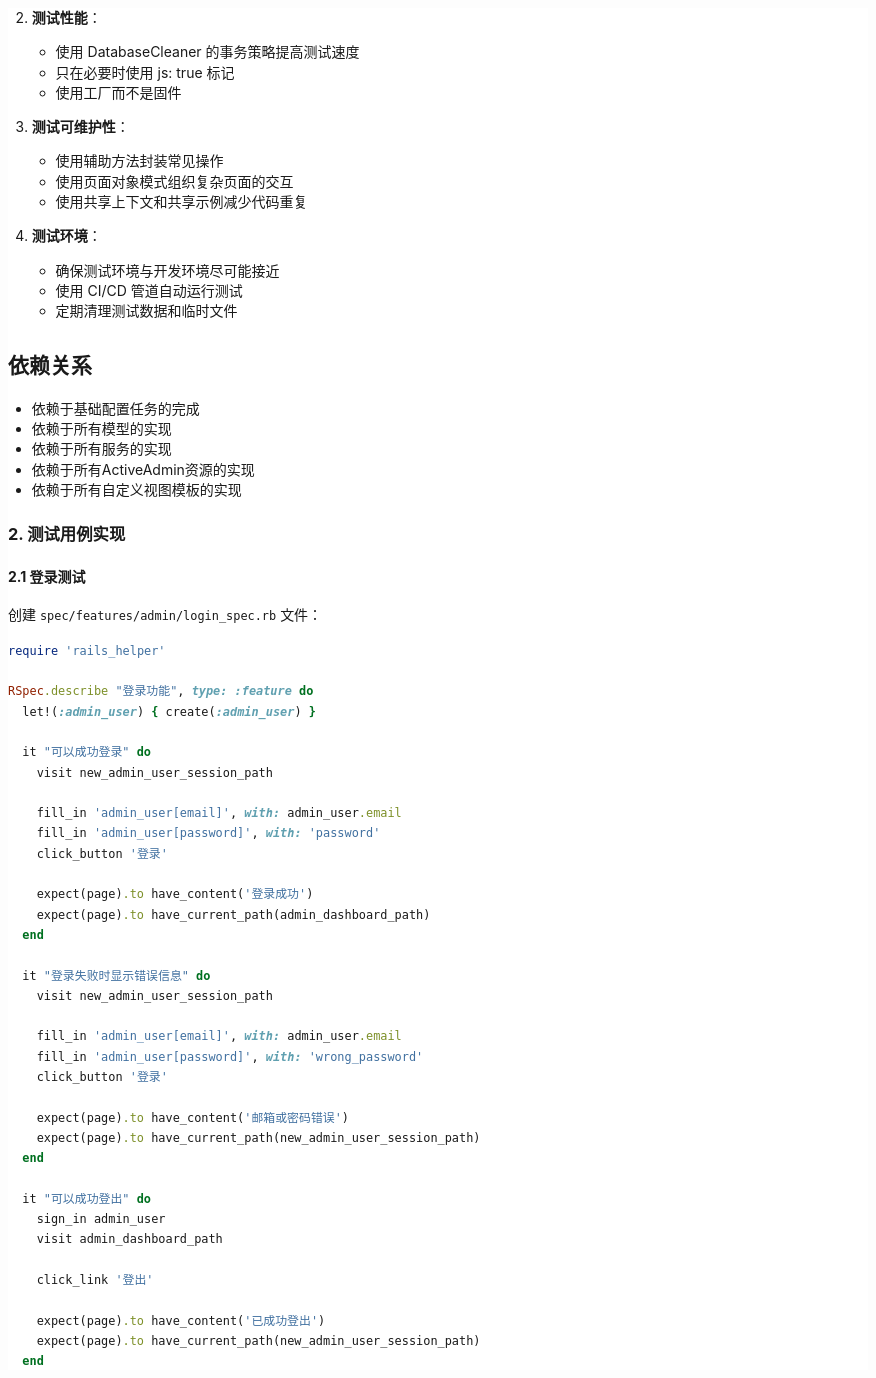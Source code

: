 2. **测试性能**：
   - 使用 DatabaseCleaner 的事务策略提高测试速度
   - 只在必要时使用 js: true 标记
   - 使用工厂而不是固件

3. **测试可维护性**：
   - 使用辅助方法封装常见操作
   - 使用页面对象模式组织复杂页面的交互
   - 使用共享上下文和共享示例减少代码重复

4. **测试环境**：
   - 确保测试环境与开发环境尽可能接近
   - 使用 CI/CD 管道自动运行测试
   - 定期清理测试数据和临时文件

## 依赖关系

- 依赖于基础配置任务的完成
- 依赖于所有模型的实现
- 依赖于所有服务的实现
- 依赖于所有ActiveAdmin资源的实现
- 依赖于所有自定义视图模板的实现
### 2. 测试用例实现

#### 2.1 登录测试

创建 `spec/features/admin/login_spec.rb` 文件：

```ruby
require 'rails_helper'

RSpec.describe "登录功能", type: :feature do
  let!(:admin_user) { create(:admin_user) }
  
  it "可以成功登录" do
    visit new_admin_user_session_path
    
    fill_in 'admin_user[email]', with: admin_user.email
    fill_in 'admin_user[password]', with: 'password'
    click_button '登录'
    
    expect(page).to have_content('登录成功')
    expect(page).to have_current_path(admin_dashboard_path)
  end
  
  it "登录失败时显示错误信息" do
    visit new_admin_user_session_path
    
    fill_in 'admin_user[email]', with: admin_user.email
    fill_in 'admin_user[password]', with: 'wrong_password'
    click_button '登录'
    
    expect(page).to have_content('邮箱或密码错误')
    expect(page).to have_current_path(new_admin_user_session_path)
  end
  
  it "可以成功登出" do
    sign_in admin_user
    visit admin_dashboard_path
    
    click_link '登出'
    
    expect(page).to have_content('已成功登出')
    expect(page).to have_current_path(new_admin_user_session_path)
  end
```